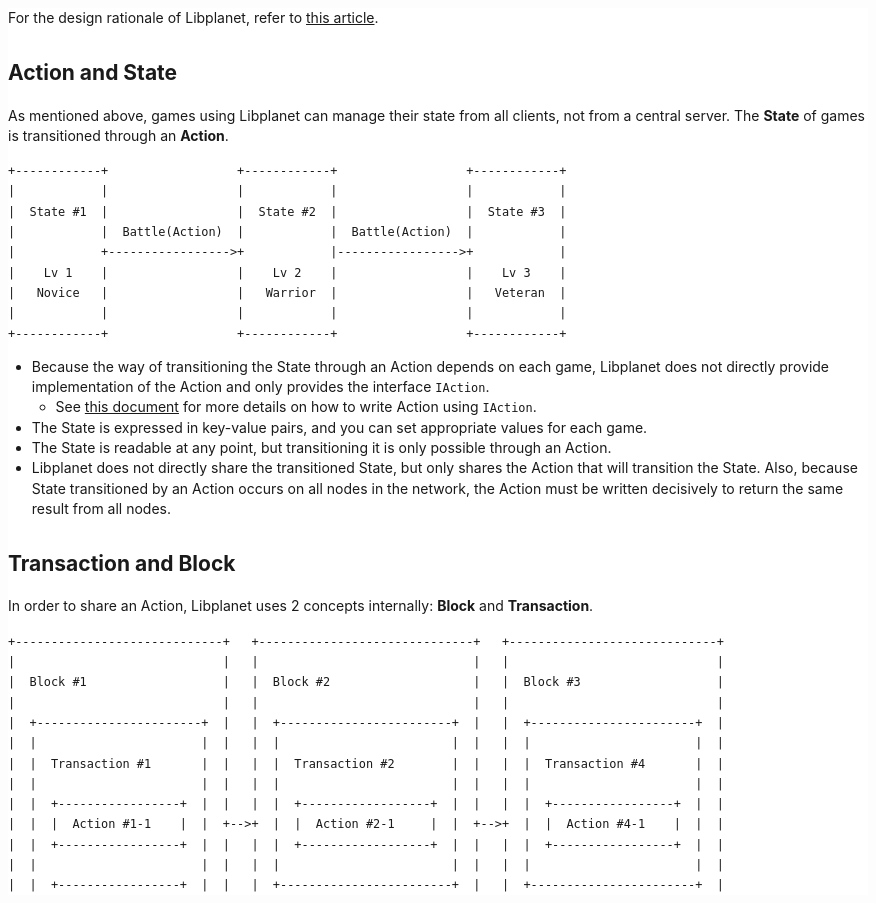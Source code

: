 For the design rationale of Libplanet, refer to [this article][Libplanet Design].


[Libplanet Design]: https://docs.libplanet.io/0.5.3/articles/design.html


Action and State
----------------

As mentioned above, games using Libplanet can manage their state from all clients, not from a central server. The **State** of games is transitioned through an **Action**.

```
+------------+                  +------------+                  +------------+
|            |                  |            |                  |            |
|  State #1  |                  |  State #2  |                  |  State #3  |
|            |  Battle(Action)  |            |  Battle(Action)  |            |
|            +----------------->+            |----------------->+            |
|    Lv 1    |                  |    Lv 2    |                  |    Lv 3    |
|   Novice   |                  |   Warrior  |                  |   Veteran  |
|            |                  |            |                  |            |
+------------+                  +------------+                  +------------+

```

- Because the way of transitioning the State through an Action depends on each game, Libplanet does not directly provide implementation of the Action and only provides the interface `IAction`.
  - See [this document][IAction] for more details on how to write Action using `IAction`.
- The State is expressed in key-value pairs, and you can set appropriate values for each game.
- The State is readable at any point, but transitioning it is only possible through an Action.
- Libplanet does not directly share the transitioned State, but only shares the Action that will transition the State. Also, because State transitioned by an Action occurs on all nodes in the network, the Action must be written decisively to return the same result from all nodes.


[IAction]: https://docs.libplanet.io/0.6.0/api/Libplanet.Action.IAction.html


Transaction and Block
---------------------

In order to share an Action, Libplanet uses 2 concepts internally: **Block** and **Transaction**.


```
+-----------------------------+   +------------------------------+   +-----------------------------+
|                             |   |                              |   |                             |
|  Block #1                   |   |  Block #2                    |   |  Block #3                   |
|                             |   |                              |   |                             |
|  +-----------------------+  |   |  +------------------------+  |   |  +-----------------------+  |
|  |                       |  |   |  |                        |  |   |  |                       |  |
|  |  Transaction #1       |  |   |  |  Transaction #2        |  |   |  |  Transaction #4       |  |
|  |                       |  |   |  |                        |  |   |  |                       |  |
|  |  +-----------------+  |  |   |  |  +------------------+  |  |   |  |  +-----------------+  |  |
|  |  |  Action #1-1    |  |  +-->+  |  |  Action #2-1     |  |  +-->+  |  |  Action #4-1    |  |  |
|  |  +-----------------+  |  |   |  |  +------------------+  |  |   |  |  +-----------------+  |  |
|  |                       |  |   |  |                        |  |   |  |                       |  |
|  |  +-----------------+  |  |   |  +------------------------+  |   |  +-----------------------+  |
```

[Libplanet]: https://libplanet.io
[Unity]: https://unity.com/
[transactions and actions]: https://docs.libplanet.io/0.6.0/articles/design.html#transactions-and-actions